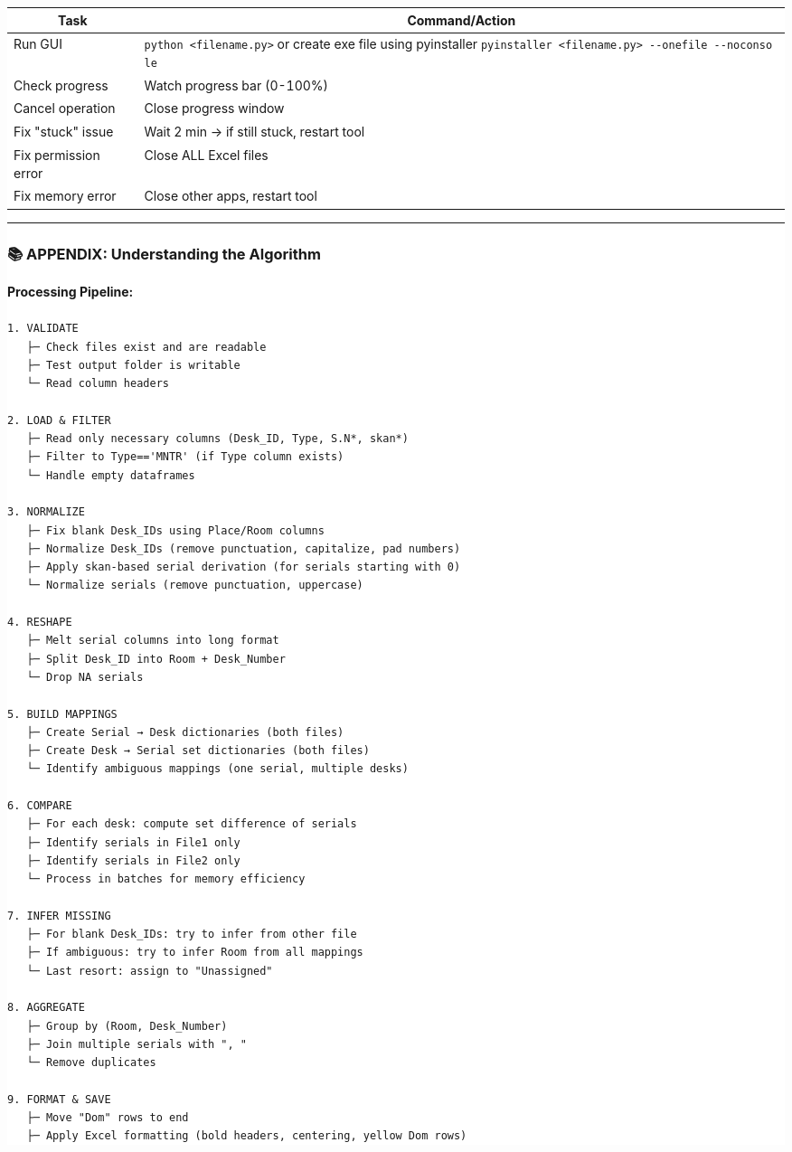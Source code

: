 | Task | Command/Action |
|------|----------------|
| Run GUI | `python <filename.py>` or create exe file using pyinstaller `pyinstaller <filename.py> --onefile --noconsole`  |
| Check progress | Watch progress bar (0-100%) |
| Cancel operation | Close progress window |
| Fix "stuck" issue | Wait 2 min → if still stuck, restart tool |
| Fix permission error | Close ALL Excel files |
| Fix memory error | Close other apps, restart tool |

---

### 📚 **APPENDIX: Understanding the Algorithm**

#### **Processing Pipeline:**
```
1. VALIDATE
   ├─ Check files exist and are readable
   ├─ Test output folder is writable
   └─ Read column headers

2. LOAD & FILTER
   ├─ Read only necessary columns (Desk_ID, Type, S.N*, skan*)
   ├─ Filter to Type=='MNTR' (if Type column exists)
   └─ Handle empty dataframes

3. NORMALIZE
   ├─ Fix blank Desk_IDs using Place/Room columns
   ├─ Normalize Desk_IDs (remove punctuation, capitalize, pad numbers)
   ├─ Apply skan-based serial derivation (for serials starting with 0)
   └─ Normalize serials (remove punctuation, uppercase)

4. RESHAPE
   ├─ Melt serial columns into long format
   ├─ Split Desk_ID into Room + Desk_Number
   └─ Drop NA serials

5. BUILD MAPPINGS
   ├─ Create Serial → Desk dictionaries (both files)
   ├─ Create Desk → Serial set dictionaries (both files)
   └─ Identify ambiguous mappings (one serial, multiple desks)

6. COMPARE
   ├─ For each desk: compute set difference of serials
   ├─ Identify serials in File1 only
   ├─ Identify serials in File2 only
   └─ Process in batches for memory efficiency

7. INFER MISSING
   ├─ For blank Desk_IDs: try to infer from other file
   ├─ If ambiguous: try to infer Room from all mappings
   └─ Last resort: assign to "Unassigned"

8. AGGREGATE
   ├─ Group by (Room, Desk_Number)
   ├─ Join multiple serials with ", "
   └─ Remove duplicates

9. FORMAT & SAVE
   ├─ Move "Dom" rows to end
   ├─ Apply Excel formatting (bold headers, centering, yellow Dom rows)
```